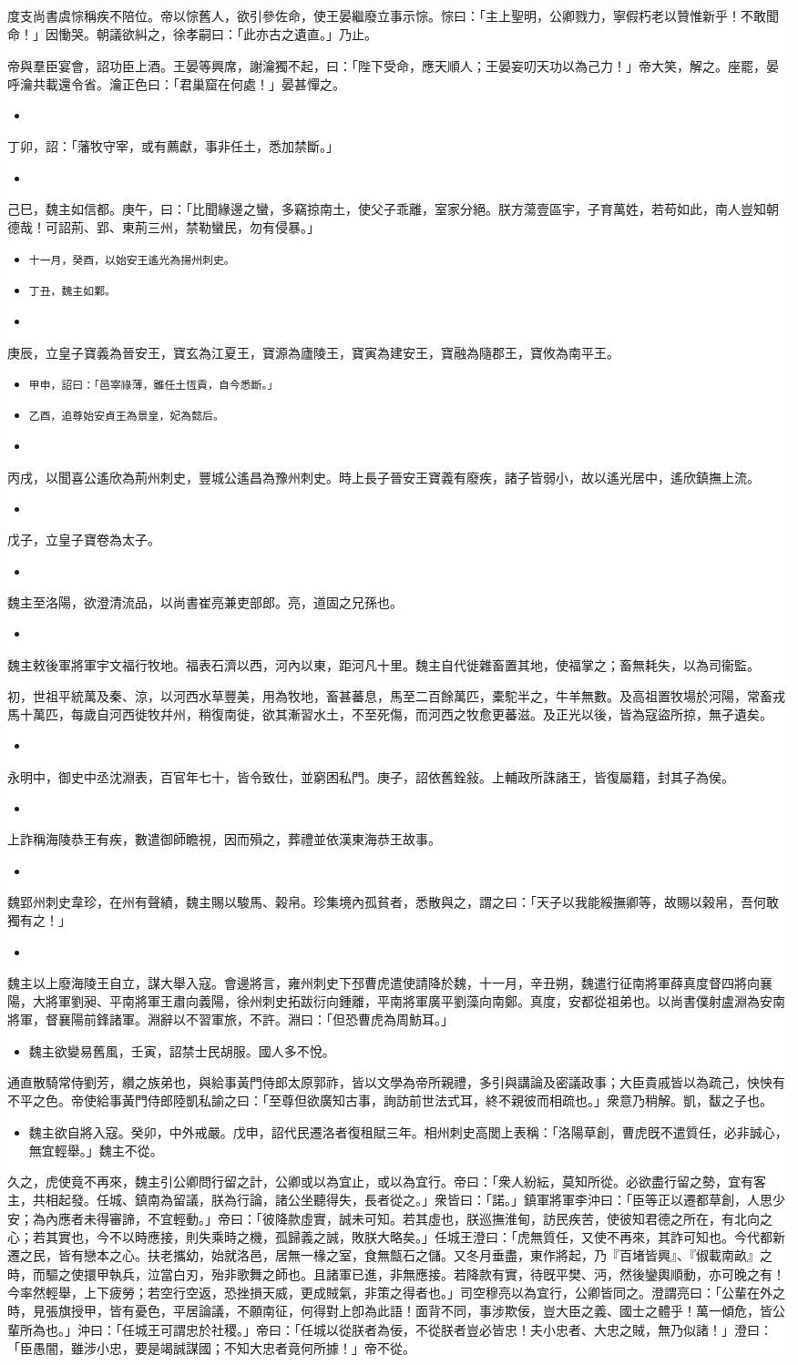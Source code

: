 度支尚書虞悰稱疾不陪位。帝以悰舊人，欲引參佐命，使王晏繼廢立事示悰。悰曰：「主上聖明，公卿戮力，寧假朽老以贊惟新乎！不敢聞命！」因慟哭。朝議欲糾之，徐孝嗣曰：「此亦古之遺直。」乃止。

帝與羣臣宴會，詔功臣上酒。王晏等興席，謝瀹獨不起，曰：「陛下受命，應天順人；王晏妄叨天功以為己力！」帝大笑，解之。座罷，晏呼瀹共載還令省。瀹正色曰：「君巢窟在何處！」晏甚憚之。

*
丁卯，詔：「藩牧守宰，或有薦獻，事非任土，悉加禁斷。」

*
己巳，魏主如信都。庚午，曰：「比聞緣邊之蠻，多竊掠南土，使父子乖離，室家分絕。朕方蕩壹區宇，子育萬姓，若苟如此，南人豈知朝德哉！可詔荊、郢、東荊三州，禁勒蠻民，勿有侵暴。」

*     十一月，癸酉，以始安王遙光為揚州刺史。
*     丁丑，魏主如鄴。
*
庚辰，立皇子寶義為晉安王，寶玄為江夏王，寶源為廬陵王，寶寅為建安王，寶融為隨郡王，寶攸為南平王。

*     甲申，詔曰：「邑宰祿薄，雖任土恆貢，自今悉斷。」
*     乙酉，追尊始安貞王為景皇，妃為懿后。
*
丙戌，以聞喜公遙欣為荊州刺史，豐城公遙昌為豫州刺史。時上長子晉安王寶義有廢疾，諸子皆弱小，故以遙光居中，遙欣鎮撫上流。

*
戊子，立皇子寶卷為太子。

*
魏主至洛陽，欲澄清流品，以尚書崔亮兼吏部郎。亮，道固之兄孫也。

*
魏主敕後軍將軍宇文福行牧地。福表石濟以西，河內以東，距河凡十里。魏主自代徙雜畜置其地，使福掌之；畜無耗失，以為司衞監。

初，世祖平統萬及秦、涼，以河西水草豐美，用為牧地，畜甚蕃息，馬至二百餘萬匹，橐駝半之，牛羊無數。及高祖置牧場於河陽，常畜戎馬十萬匹，每歲自河西徙牧幷州，稍復南徙，欲其漸習水土，不至死傷，而河西之牧愈更蕃滋。及正光以後，皆為寇盜所掠，無孑遺矣。

*
永明中，御史中丞沈淵表，百官年七十，皆令致仕，並窮困私門。庚子，詔依舊銓敍。上輔政所誅諸王，皆復屬籍，封其子為侯。

*
上詐稱海陵恭王有疾，數遣御師瞻視，因而殞之，葬禮並依漢東海恭王故事。

*
魏郢州刺史韋珍，在州有聲績，魏主賜以駿馬、榖帛。珍集境內孤貧者，悉散與之，謂之曰：「天子以我能綏撫卿等，故賜以榖帛，吾何敢獨有之！」

*
魏主以上廢海陵王自立，謀大舉入寇。會邊將言，雍州刺史下邳曹虎遣使請降於魏，十一月，辛丑朔，魏遣行征南將軍薛真度督四將向襄陽，大將軍劉昶、平南將軍王肅向義陽，徐州刺史拓跋衍向鍾離，平南將軍廣平劉藻向南鄭。真度，安都從祖弟也。以尚書僕射盧淵為安南將軍，督襄陽前鋒諸軍。淵辭以不習軍旅，不許。淵曰：「但恐曹虎為周魴耳。」

*   魏主欲變易舊風，壬寅，詔禁士民胡服。國人多不悅。

通直散騎常侍劉芳，纘之族弟也，與給事黃門侍郎太原郭祚，皆以文學為帝所親禮，多引與講論及密議政事；大臣貴戚皆以為疏己，怏怏有不平之色。帝使給事黃門侍郎陸凱私諭之曰：「至尊但欲廣知古事，詢訪前世法式耳，終不親彼而相疏也。」衆意乃稍解。凱，馛之子也。

*   魏主欲自將入寇。癸卯，中外戒嚴。戊申，詔代民遷洛者復租賦三年。相州刺史高閭上表稱：「洛陽草創，曹虎旣不遣質任，必非誠心，無宜輕舉。」魏主不從。

久之，虎使竟不再來，魏主引公卿問行留之計，公卿或以為宜止，或以為宜行。帝曰：「衆人紛紜，莫知所從。必欲盡行留之勢，宜有客主，共相起發。任城、鎮南為留議，朕為行論，諸公坐聽得失，長者從之。」衆皆曰：「諾。」鎮軍將軍李沖曰：「臣等正以遷都草創，人思少安；為內應者未得審諦，不宜輕動。」帝曰：「彼降款虛實，誠未可知。若其虛也，朕巡撫淮甸，訪民疾苦，使彼知君德之所在，有北向之心；若其實也，今不以時應接，則失乘時之機，孤歸義之誠，敗朕大略矣。」任城王澄曰：「虎無質任，又使不再來，其詐可知也。今代都新遷之民，皆有戀本之心。扶老攜幼，始就洛邑，居無一椽之室，食無甔石之儲。又冬月垂盡，東作將起，乃『百堵皆興』、『俶載南畝』之時，而驅之使擐甲執兵，泣當白刃，殆非歌舞之師也。且諸軍已進，非無應接。若降款有實，待旣平樊、沔，然後鑾輿順動，亦可晚之有！今率然輕舉，上下疲勞；若空行空返，恐挫損天威，更成賊氣，非策之得者也。」司空穆亮以為宜行，公卿皆同之。澄謂亮曰：「公輩在外之時，見張旗授甲，皆有憂色，平居論議，不願南征，何得對上卽為此語！面背不同，事涉欺佞，豈大臣之義、國士之體乎！萬一傾危，皆公輩所為也。」沖曰：「任城王可謂忠於社稷。」帝曰：「任城以從朕者為佞，不從朕者豈必皆忠！夫小忠者、大忠之賊，無乃似諸！」澄曰：「臣愚闇，雖涉小忠，要是竭誠謀國；不知大忠者竟何所據！」帝不從。
